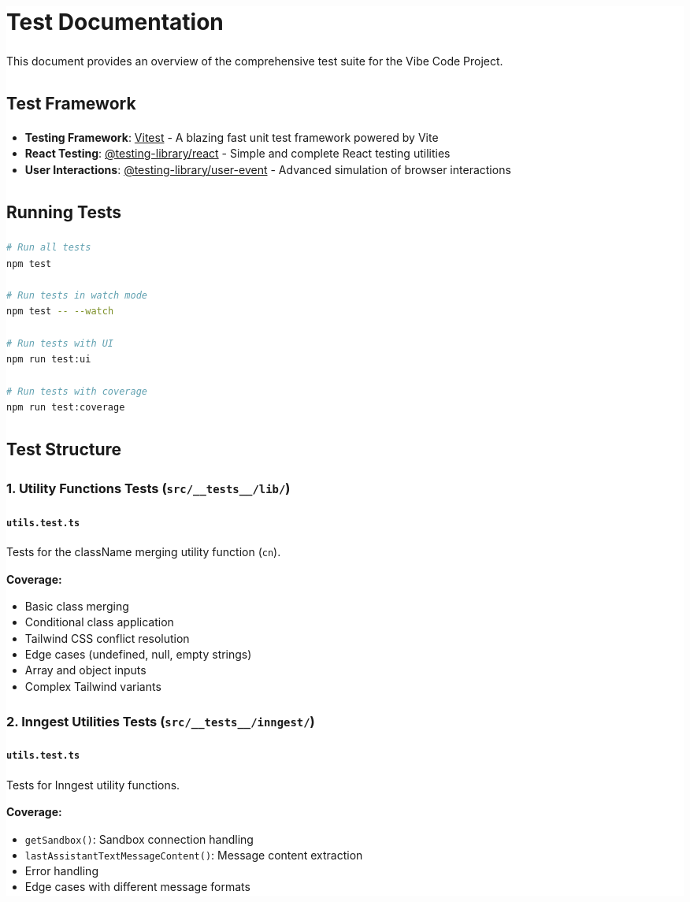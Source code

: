 # Test Documentation

This document provides an overview of the comprehensive test suite for the Vibe Code Project.

## Test Framework

- **Testing Framework**: [Vitest](https://vitest.dev/) - A blazing fast unit test framework powered by Vite
- **React Testing**: [@testing-library/react](https://testing-library.com/react) - Simple and complete React testing utilities
- **User Interactions**: [@testing-library/user-event](https://testing-library.com/docs/user-event/intro) - Advanced simulation of browser interactions

## Running Tests

```bash
# Run all tests
npm test

# Run tests in watch mode
npm test -- --watch

# Run tests with UI
npm run test:ui

# Run tests with coverage
npm run test:coverage
```

## Test Structure

### 1. Utility Functions Tests (`src/__tests__/lib/`)

#### `utils.test.ts`
Tests for the className merging utility function (`cn`).

**Coverage:**
- Basic class merging
- Conditional class application
- Tailwind CSS conflict resolution
- Edge cases (undefined, null, empty strings)
- Array and object inputs
- Complex Tailwind variants

### 2. Inngest Utilities Tests (`src/__tests__/inngest/`)

#### `utils.test.ts`
Tests for Inngest utility functions.

**Coverage:**
- `getSandbox()`: Sandbox connection handling
- `lastAssistantTextMessageContent()`: Message content extraction
- Error handling
- Edge cases with different message formats
